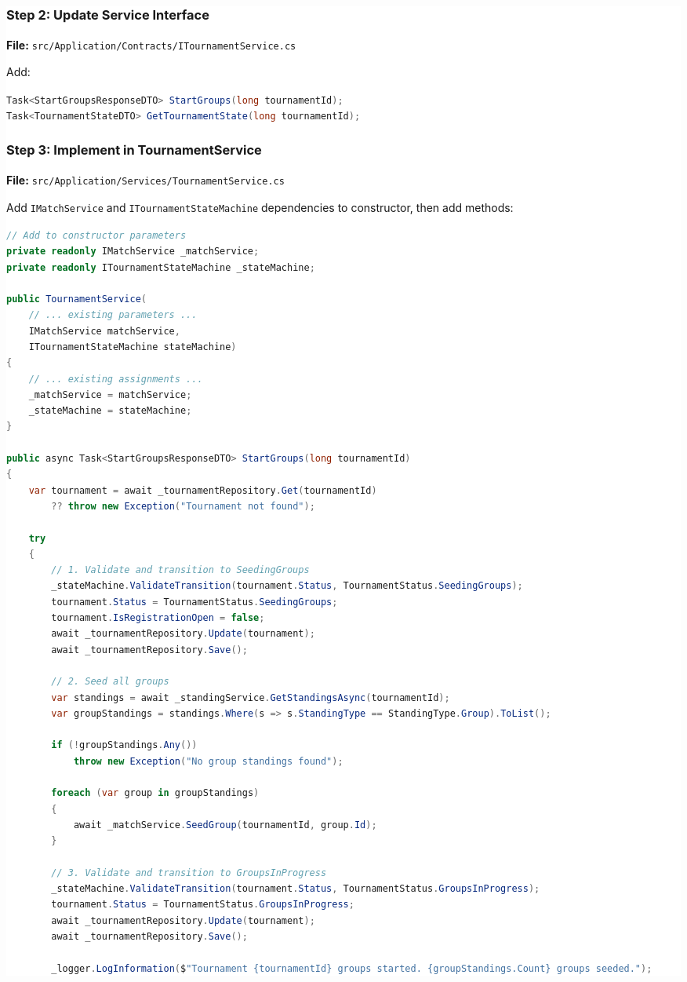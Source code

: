 ### Step 2: Update Service Interface

**File:** `src/Application/Contracts/ITournamentService.cs`

Add:

```csharp
Task<StartGroupsResponseDTO> StartGroups(long tournamentId);
Task<TournamentStateDTO> GetTournamentState(long tournamentId);
```

### Step 3: Implement in TournamentService

**File:** `src/Application/Services/TournamentService.cs`

Add `IMatchService` and `ITournamentStateMachine` dependencies to constructor, then add methods:

```csharp
// Add to constructor parameters
private readonly IMatchService _matchService;
private readonly ITournamentStateMachine _stateMachine;

public TournamentService(
    // ... existing parameters ...
    IMatchService matchService,
    ITournamentStateMachine stateMachine)
{
    // ... existing assignments ...
    _matchService = matchService;
    _stateMachine = stateMachine;
}

public async Task<StartGroupsResponseDTO> StartGroups(long tournamentId)
{
    var tournament = await _tournamentRepository.Get(tournamentId)
        ?? throw new Exception("Tournament not found");

    try
    {
        // 1. Validate and transition to SeedingGroups
        _stateMachine.ValidateTransition(tournament.Status, TournamentStatus.SeedingGroups);
        tournament.Status = TournamentStatus.SeedingGroups;
        tournament.IsRegistrationOpen = false;
        await _tournamentRepository.Update(tournament);
        await _tournamentRepository.Save();

        // 2. Seed all groups
        var standings = await _standingService.GetStandingsAsync(tournamentId);
        var groupStandings = standings.Where(s => s.StandingType == StandingType.Group).ToList();

        if (!groupStandings.Any())
            throw new Exception("No group standings found");

        foreach (var group in groupStandings)
        {
            await _matchService.SeedGroup(tournamentId, group.Id);
        }

        // 3. Validate and transition to GroupsInProgress
        _stateMachine.ValidateTransition(tournament.Status, TournamentStatus.GroupsInProgress);
        tournament.Status = TournamentStatus.GroupsInProgress;
        await _tournamentRepository.Update(tournament);
        await _tournamentRepository.Save();

        _logger.LogInformation($"Tournament {tournamentId} groups started. {groupStandings.Count} groups seeded.");
```